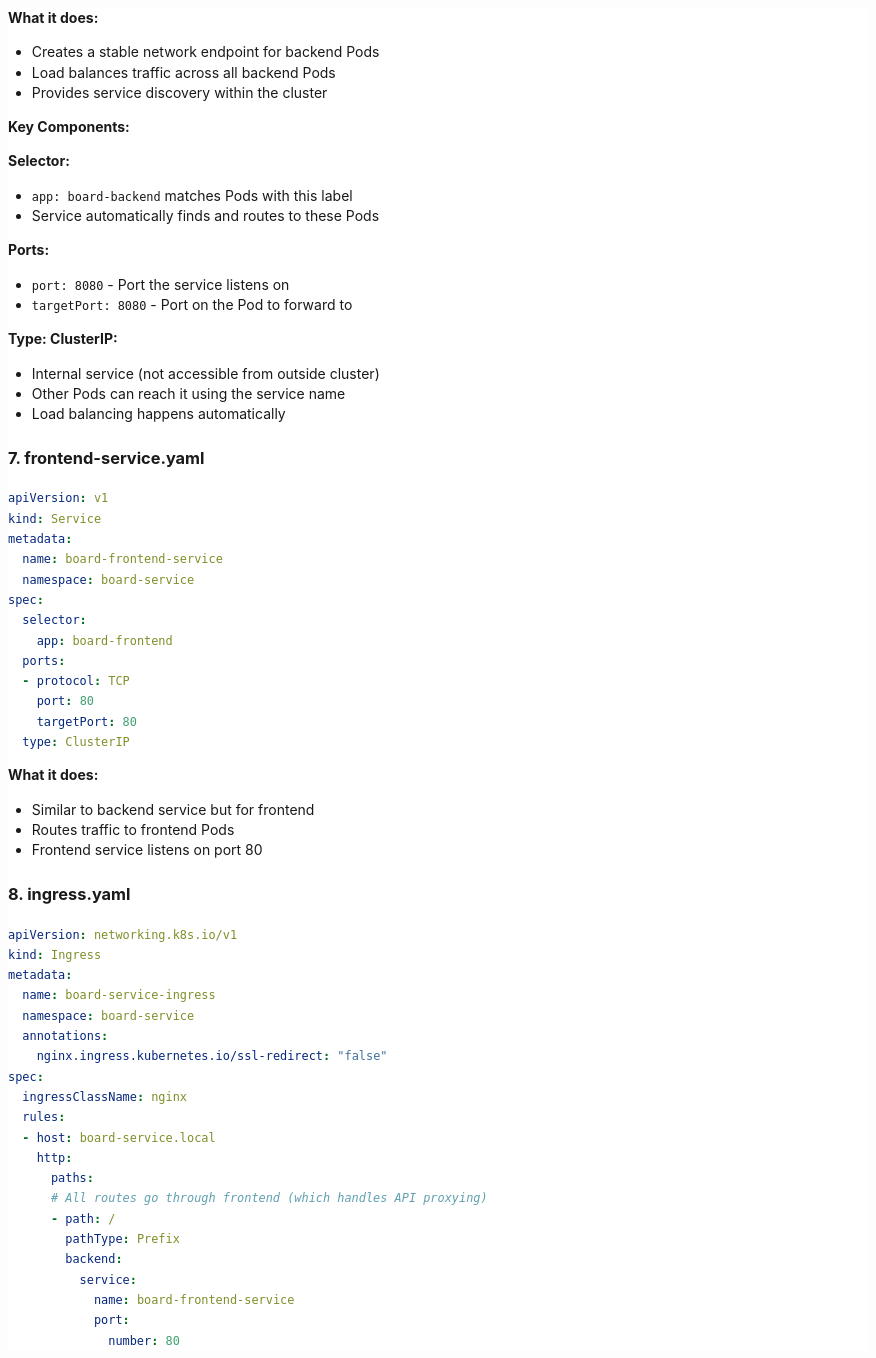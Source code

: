 **What it does:**
- Creates a stable network endpoint for backend Pods
- Load balances traffic across all backend Pods
- Provides service discovery within the cluster

**Key Components:**

**Selector:**
- `app: board-backend` matches Pods with this label
- Service automatically finds and routes to these Pods

**Ports:**
- `port: 8080` - Port the service listens on
- `targetPort: 8080` - Port on the Pod to forward to

**Type: ClusterIP:**
- Internal service (not accessible from outside cluster)
- Other Pods can reach it using the service name
- Load balancing happens automatically

### **7. frontend-service.yaml**
```yaml
apiVersion: v1
kind: Service
metadata:
  name: board-frontend-service
  namespace: board-service
spec:
  selector:
    app: board-frontend
  ports:
  - protocol: TCP
    port: 80
    targetPort: 80
  type: ClusterIP
```

**What it does:**
- Similar to backend service but for frontend
- Routes traffic to frontend Pods
- Frontend service listens on port 80

### **8. ingress.yaml**
```yaml
apiVersion: networking.k8s.io/v1
kind: Ingress
metadata:
  name: board-service-ingress
  namespace: board-service
  annotations:
    nginx.ingress.kubernetes.io/ssl-redirect: "false"
spec:
  ingressClassName: nginx
  rules:
  - host: board-service.local
    http:
      paths:
      # All routes go through frontend (which handles API proxying)
      - path: /
        pathType: Prefix
        backend:
          service:
            name: board-frontend-service
            port:
              number: 80
```
